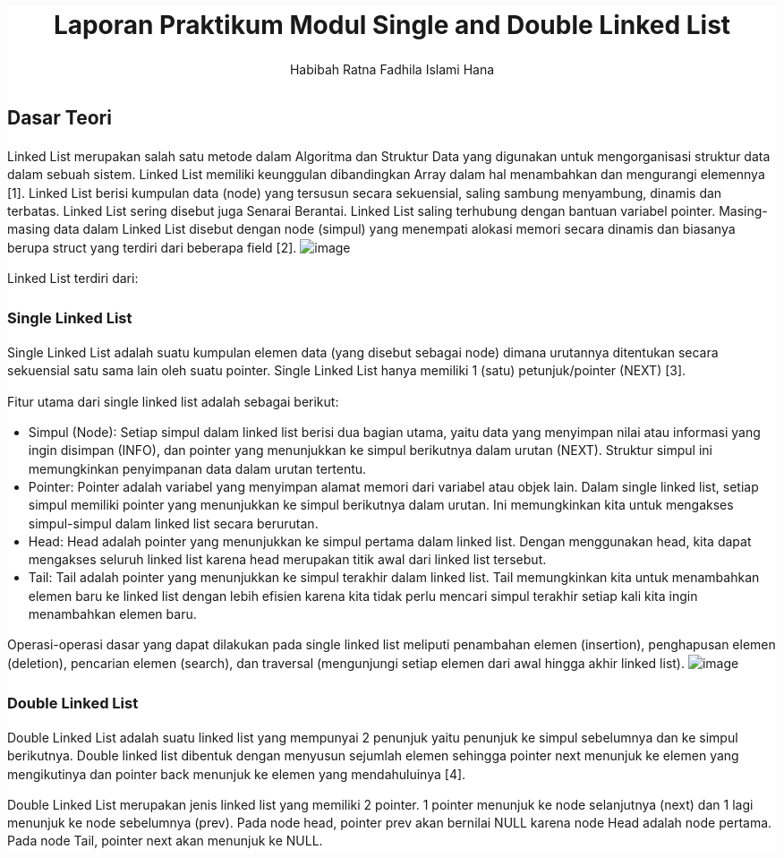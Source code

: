 # <h1 align="center">Laporan Praktikum Modul Single and Double Linked List</h1>
<p align="center">Habibah Ratna Fadhila Islami Hana</p>

## Dasar Teori
Linked List merupakan salah satu metode dalam Algoritma dan Struktur Data yang digunakan untuk mengorganisasi struktur data dalam sebuah sistem. Linked List memiliki keunggulan dibandingkan Array dalam hal menambahkan dan mengurangi elemennya [1]. Linked List berisi kumpulan data (node) yang tersusun secara sekuensial, saling sambung menyambung, dinamis dan terbatas. Linked List sering disebut juga Senarai Berantai. Linked List saling terhubung dengan bantuan variabel pointer. Masing-masing data dalam Linked List disebut dengan node (simpul) yang menempati alokasi memori secara dinamis dan biasanya berupa struct yang terdiri dari beberapa field [2]. 
![image](https://github.com/dhila0129/Praktikum-Struktur-Data-Assignment/assets/161398011/9f66afe4-bff6-46ba-876e-4bd276e4fe34)

Linked List terdiri dari:
### Single Linked List
Single Linked List adalah suatu kumpulan elemen data (yang disebut sebagai node) dimana urutannya ditentukan secara sekuensial satu sama lain oleh suatu pointer. Single Linked List hanya memiliki 1 (satu) petunjuk/pointer (NEXT) [3]. 

Fitur utama dari single linked list adalah sebagai berikut:
- Simpul (Node): Setiap simpul dalam linked list berisi dua bagian utama, yaitu data yang menyimpan nilai atau informasi yang ingin disimpan (INFO), dan pointer yang menunjukkan ke simpul berikutnya dalam urutan (NEXT). Struktur simpul ini memungkinkan penyimpanan data dalam urutan tertentu.
- Pointer: Pointer adalah variabel yang menyimpan alamat memori dari variabel atau objek lain. Dalam single linked list, setiap simpul memiliki pointer yang menunjukkan ke simpul berikutnya dalam urutan. Ini memungkinkan kita untuk mengakses simpul-simpul dalam linked list secara berurutan.
- Head: Head adalah pointer yang menunjukkan ke simpul pertama dalam linked list. Dengan menggunakan head, kita dapat mengakses seluruh linked list karena head merupakan titik awal dari linked list tersebut.
- Tail: Tail adalah pointer yang menunjukkan ke simpul terakhir dalam linked list. Tail memungkinkan kita untuk menambahkan elemen baru ke linked list dengan lebih efisien karena kita tidak perlu mencari simpul terakhir setiap kali kita ingin menambahkan elemen baru.

Operasi-operasi dasar yang dapat dilakukan pada single linked list meliputi penambahan elemen (insertion), penghapusan elemen (deletion), pencarian elemen (search), dan traversal (mengunjungi setiap elemen dari awal hingga akhir linked list).
![image](https://github.com/dhila0129/Praktikum-Struktur-Data-Assignment/assets/161398011/e769d32c-5dab-4283-86cd-69749d8d9f2f)

### Double Linked List
Double Linked List adalah suatu linked list yang mempunyai 2 penunjuk yaitu penunjuk ke simpul sebelumnya dan ke simpul berikutnya. Double linked list dibentuk dengan menyusun sejumlah elemen sehingga pointer next menunjuk ke elemen yang mengikutinya dan pointer back menunjuk ke elemen yang mendahuluinya [4].

Double Linked List merupakan jenis linked list yang memiliki 2 pointer. 1 pointer menunjuk ke node selanjutnya (next) dan 1 lagi menunjuk ke node sebelumnya (prev). Pada node head, pointer prev akan bernilai NULL karena node Head adalah node pertama. Pada node Tail, pointer next akan menunjuk ke NULL.
